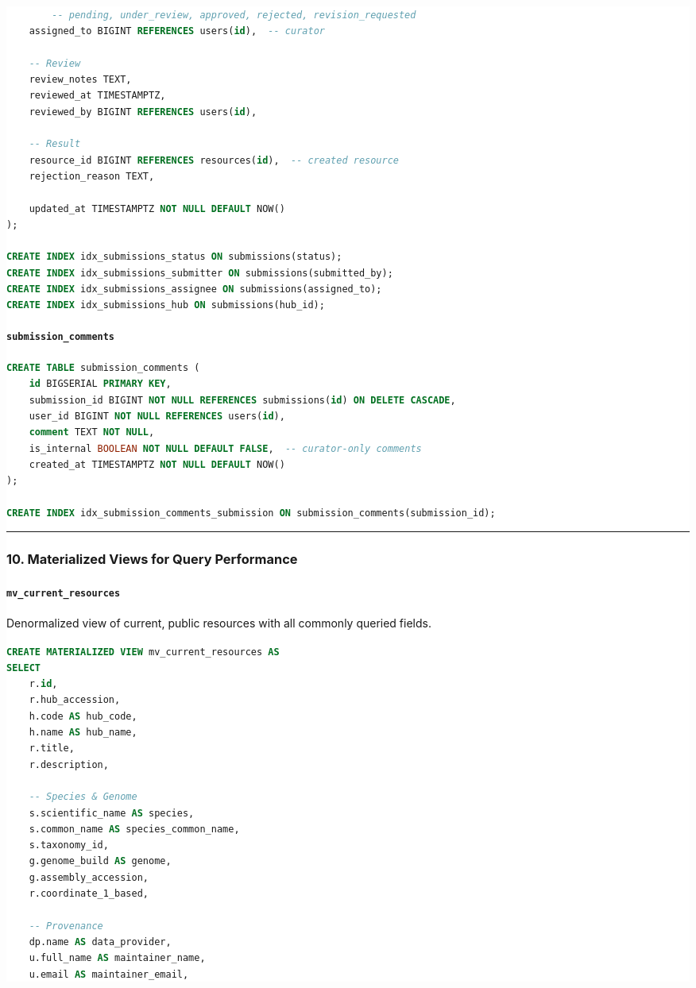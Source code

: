 ```sql
        -- pending, under_review, approved, rejected, revision_requested
    assigned_to BIGINT REFERENCES users(id),  -- curator

    -- Review
    review_notes TEXT,
    reviewed_at TIMESTAMPTZ,
    reviewed_by BIGINT REFERENCES users(id),

    -- Result
    resource_id BIGINT REFERENCES resources(id),  -- created resource
    rejection_reason TEXT,

    updated_at TIMESTAMPTZ NOT NULL DEFAULT NOW()
);

CREATE INDEX idx_submissions_status ON submissions(status);
CREATE INDEX idx_submissions_submitter ON submissions(submitted_by);
CREATE INDEX idx_submissions_assignee ON submissions(assigned_to);
CREATE INDEX idx_submissions_hub ON submissions(hub_id);
```

#### `submission_comments`
```sql
CREATE TABLE submission_comments (
    id BIGSERIAL PRIMARY KEY,
    submission_id BIGINT NOT NULL REFERENCES submissions(id) ON DELETE CASCADE,
    user_id BIGINT NOT NULL REFERENCES users(id),
    comment TEXT NOT NULL,
    is_internal BOOLEAN NOT NULL DEFAULT FALSE,  -- curator-only comments
    created_at TIMESTAMPTZ NOT NULL DEFAULT NOW()
);

CREATE INDEX idx_submission_comments_submission ON submission_comments(submission_id);
```

---

### 10. Materialized Views for Query Performance

#### `mv_current_resources`
Denormalized view of current, public resources with all commonly queried fields.

```sql
CREATE MATERIALIZED VIEW mv_current_resources AS
SELECT
    r.id,
    r.hub_accession,
    h.code AS hub_code,
    h.name AS hub_name,
    r.title,
    r.description,

    -- Species & Genome
    s.scientific_name AS species,
    s.common_name AS species_common_name,
    s.taxonomy_id,
    g.genome_build AS genome,
    g.assembly_accession,
    r.coordinate_1_based,

    -- Provenance
    dp.name AS data_provider,
    u.full_name AS maintainer_name,
    u.email AS maintainer_email,
```